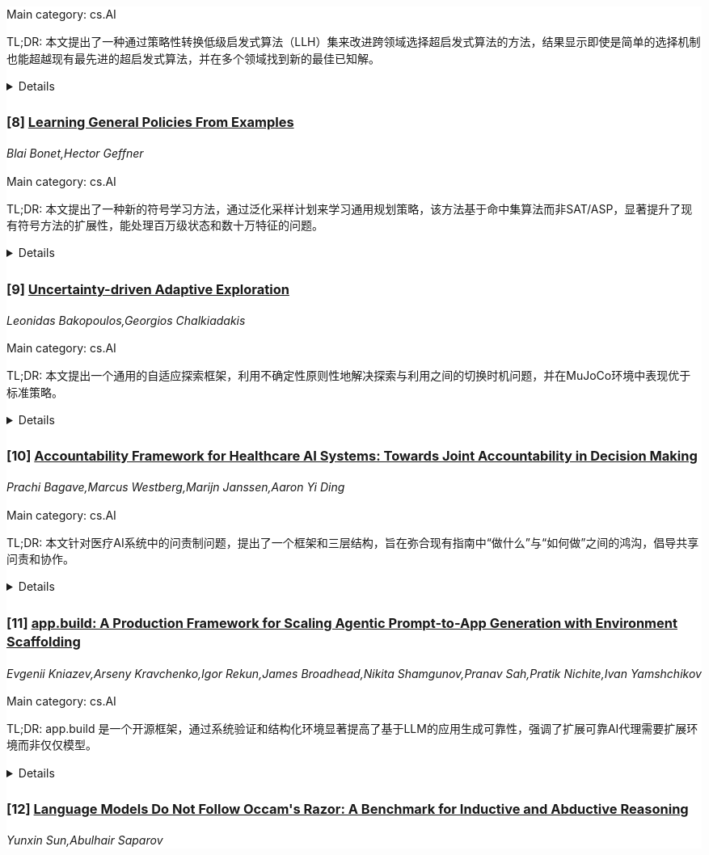 Main category: cs.AI

TL;DR: 本文提出了一种通过策略性转换低级启发式算法（LLH）集来改进跨领域选择超启发式算法的方法，结果显示即使是简单的选择机制也能超越现有最先进的超启发式算法，并在多个领域找到新的最佳已知解。


<details><summary>Details</summary></details>


### [8] [Learning General Policies From Examples](https://arxiv.org/abs/2509.02794)
*Blai Bonet,Hector Geffner*

Main category: cs.AI

TL;DR: 本文提出了一种新的符号学习方法，通过泛化采样计划来学习通用规划策略，该方法基于命中集算法而非SAT/ASP，显著提升了现有符号方法的扩展性，能处理百万级状态和数十万特征的问题。


<details><summary>Details</summary></details>


### [9] [Uncertainty-driven Adaptive Exploration](https://arxiv.org/abs/2509.03219)
*Leonidas Bakopoulos,Georgios Chalkiadakis*

Main category: cs.AI

TL;DR: 本文提出一个通用的自适应探索框架，利用不确定性原则性地解决探索与利用之间的切换时机问题，并在MuJoCo环境中表现优于标准策略。


<details><summary>Details</summary></details>


### [10] [Accountability Framework for Healthcare AI Systems: Towards Joint Accountability in Decision Making](https://arxiv.org/abs/2509.03286)
*Prachi Bagave,Marcus Westberg,Marijn Janssen,Aaron Yi Ding*

Main category: cs.AI

TL;DR: 本文针对医疗AI系统中的问责制问题，提出了一个框架和三层结构，旨在弥合现有指南中“做什么”与“如何做”之间的鸿沟，倡导共享问责和协作。


<details><summary>Details</summary></details>


### [11] [app.build: A Production Framework for Scaling Agentic Prompt-to-App Generation with Environment Scaffolding](https://arxiv.org/abs/2509.03310)
*Evgenii Kniazev,Arseny Kravchenko,Igor Rekun,James Broadhead,Nikita Shamgunov,Pranav Sah,Pratik Nichite,Ivan Yamshchikov*

Main category: cs.AI

TL;DR: app.build 是一个开源框架，通过系统验证和结构化环境显著提高了基于LLM的应用生成可靠性，强调了扩展可靠AI代理需要扩展环境而非仅仅模型。


<details><summary>Details</summary></details>


### [12] [Language Models Do Not Follow Occam's Razor: A Benchmark for Inductive and Abductive Reasoning](https://arxiv.org/abs/2509.03345)
*Yunxin Sun,Abulhair Saparov*
